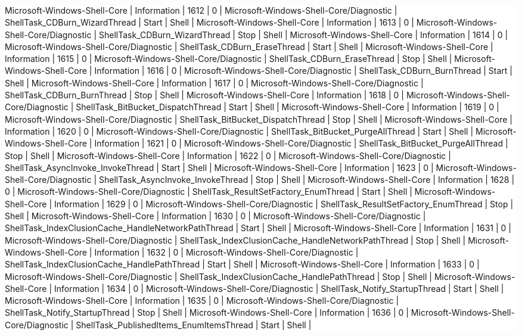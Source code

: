 Microsoft-Windows-Shell-Core  |  Information  |  1612      |  0        |  Microsoft-Windows-Shell-Core/Diagnostic    |  ShellTask_CDBurn_WizardThread                                     |  Start   |  Shell                       |
Microsoft-Windows-Shell-Core  |  Information  |  1613      |  0        |  Microsoft-Windows-Shell-Core/Diagnostic    |  ShellTask_CDBurn_WizardThread                                     |  Stop    |  Shell                       |
Microsoft-Windows-Shell-Core  |  Information  |  1614      |  0        |  Microsoft-Windows-Shell-Core/Diagnostic    |  ShellTask_CDBurn_EraseThread                                      |  Start   |  Shell                       |
Microsoft-Windows-Shell-Core  |  Information  |  1615      |  0        |  Microsoft-Windows-Shell-Core/Diagnostic    |  ShellTask_CDBurn_EraseThread                                      |  Stop    |  Shell                       |
Microsoft-Windows-Shell-Core  |  Information  |  1616      |  0        |  Microsoft-Windows-Shell-Core/Diagnostic    |  ShellTask_CDBurn_BurnThread                                       |  Start   |  Shell                       |
Microsoft-Windows-Shell-Core  |  Information  |  1617      |  0        |  Microsoft-Windows-Shell-Core/Diagnostic    |  ShellTask_CDBurn_BurnThread                                       |  Stop    |  Shell                       |
Microsoft-Windows-Shell-Core  |  Information  |  1618      |  0        |  Microsoft-Windows-Shell-Core/Diagnostic    |  ShellTask_BitBucket_DispatchThread                                |  Start   |  Shell                       |
Microsoft-Windows-Shell-Core  |  Information  |  1619      |  0        |  Microsoft-Windows-Shell-Core/Diagnostic    |  ShellTask_BitBucket_DispatchThread                                |  Stop    |  Shell                       |
Microsoft-Windows-Shell-Core  |  Information  |  1620      |  0        |  Microsoft-Windows-Shell-Core/Diagnostic    |  ShellTask_BitBucket_PurgeAllThread                                |  Start   |  Shell                       |
Microsoft-Windows-Shell-Core  |  Information  |  1621      |  0        |  Microsoft-Windows-Shell-Core/Diagnostic    |  ShellTask_BitBucket_PurgeAllThread                                |  Stop    |  Shell                       |
Microsoft-Windows-Shell-Core  |  Information  |  1622      |  0        |  Microsoft-Windows-Shell-Core/Diagnostic    |  ShellTask_AsyncInvoke_InvokeThread                                |  Start   |  Shell                       |
Microsoft-Windows-Shell-Core  |  Information  |  1623      |  0        |  Microsoft-Windows-Shell-Core/Diagnostic    |  ShellTask_AsyncInvoke_InvokeThread                                |  Stop    |  Shell                       |
Microsoft-Windows-Shell-Core  |  Information  |  1628      |  0        |  Microsoft-Windows-Shell-Core/Diagnostic    |  ShellTask_ResultSetFactory_EnumThread                             |  Start   |  Shell                       |
Microsoft-Windows-Shell-Core  |  Information  |  1629      |  0        |  Microsoft-Windows-Shell-Core/Diagnostic    |  ShellTask_ResultSetFactory_EnumThread                             |  Stop    |  Shell                       |
Microsoft-Windows-Shell-Core  |  Information  |  1630      |  0        |  Microsoft-Windows-Shell-Core/Diagnostic    |  ShellTask_IndexClusionCache_HandleNetworkPathThread               |  Start   |  Shell                       |
Microsoft-Windows-Shell-Core  |  Information  |  1631      |  0        |  Microsoft-Windows-Shell-Core/Diagnostic    |  ShellTask_IndexClusionCache_HandleNetworkPathThread               |  Stop    |  Shell                       |
Microsoft-Windows-Shell-Core  |  Information  |  1632      |  0        |  Microsoft-Windows-Shell-Core/Diagnostic    |  ShellTask_IndexClusionCache_HandlePathThread                      |  Start   |  Shell                       |
Microsoft-Windows-Shell-Core  |  Information  |  1633      |  0        |  Microsoft-Windows-Shell-Core/Diagnostic    |  ShellTask_IndexClusionCache_HandlePathThread                      |  Stop    |  Shell                       |
Microsoft-Windows-Shell-Core  |  Information  |  1634      |  0        |  Microsoft-Windows-Shell-Core/Diagnostic    |  ShellTask_Notify_StartupThread                                    |  Start   |  Shell                       |
Microsoft-Windows-Shell-Core  |  Information  |  1635      |  0        |  Microsoft-Windows-Shell-Core/Diagnostic    |  ShellTask_Notify_StartupThread                                    |  Stop    |  Shell                       |
Microsoft-Windows-Shell-Core  |  Information  |  1636      |  0        |  Microsoft-Windows-Shell-Core/Diagnostic    |  ShellTask_PublishedItems_EnumItemsThread                          |  Start   |  Shell                       |